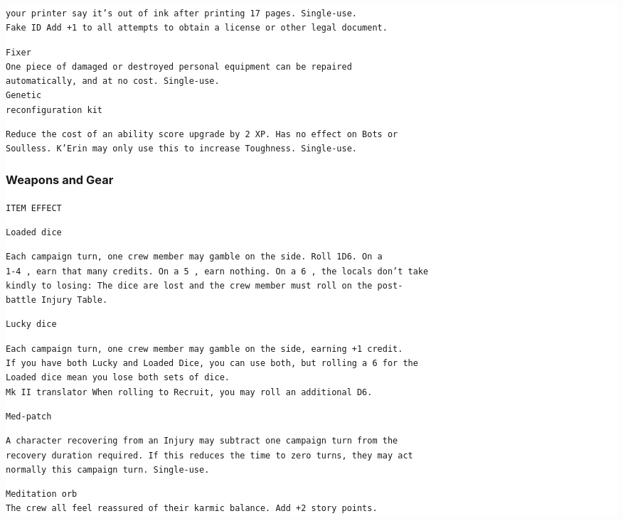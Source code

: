 ```
your printer say it’s out of ink after printing 17 pages. Single-use.
Fake ID Add +1 to all attempts to obtain a license or other legal document.
```
```
Fixer
One piece of damaged or destroyed personal equipment can be repaired
automatically, and at no cost. Single-use.
Genetic
reconfiguration kit
```
```
Reduce the cost of an ability score upgrade by 2 XP. Has no effect on Bots or
Soulless. K’Erin may only use this to increase Toughness. Single-use.
```
### Weapons and Gear


```
ITEM EFFECT
```
```
Loaded dice
```
```
Each campaign turn, one crew member may gamble on the side. Roll 1D6. On a
1-4 , earn that many credits. On a 5 , earn nothing. On a 6 , the locals don’t take
kindly to losing: The dice are lost and the crew member must roll on the post-
battle Injury Table.
```
```
Lucky dice
```
```
Each campaign turn, one crew member may gamble on the side, earning +1 credit.
If you have both Lucky and Loaded Dice, you can use both, but rolling a 6 for the
Loaded dice mean you lose both sets of dice.
Mk II translator When rolling to Recruit, you may roll an additional D6.
```
```
Med-patch
```
```
A character recovering from an Injury may subtract one campaign turn from the
recovery duration required. If this reduces the time to zero turns, they may act
normally this campaign turn. Single-use.
```
```
Meditation orb
The crew all feel reassured of their karmic balance. Add +2 story points.
